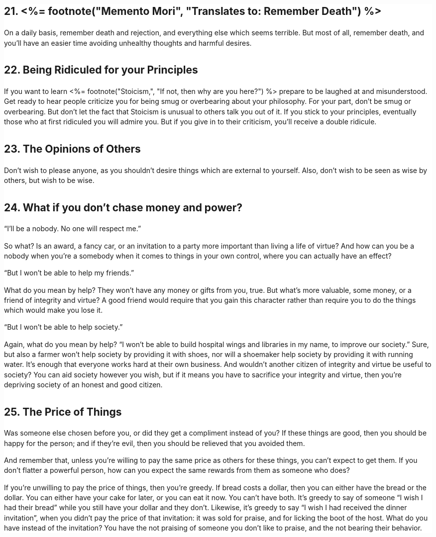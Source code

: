 ## 21. <%= footnote("Memento Mori", "Translates to: Remember Death") %>
On a daily basis, remember death and rejection, and everything else which seems terrible. But most of all, remember death, and you’ll have an easier time avoiding unhealthy thoughts and harmful desires.

## 22. Being Ridiculed for your Principles
If you want to learn <%= footnote("Stoicism,", "If not, then why are you here?") %> prepare to be laughed at and misunderstood. Get ready to hear people criticize you for being smug or overbearing about your philosophy. For your part, don’t be smug or overbearing. But don’t let the fact that Stoicism is unusual to others talk you out of it. If you stick to your principles, eventually those who at first ridiculed you will admire you. But if you give in to their criticism, you’ll receive a double ridicule.

## 23. The Opinions of Others
Don’t wish to please anyone, as you shouldn’t desire things which are external to yourself. Also, don’t wish to be seen as wise by others, but wish to be wise.

## 24. What if you don’t chase money and power?
“I’ll be a nobody. No one will respect me.”

So what? Is an award, a fancy car, or an invitation to a party more important than living a life of virtue? And how can you be a nobody when you’re a somebody when it comes to things in your own control, where you can actually have an effect?

“But I won’t be able to help my friends.”

What do you mean by help? They won’t have any money or gifts from you, true. But what’s more valuable, some money, or a friend of integrity and virtue? A good friend would require that you gain this character rather than require you to do the things which would make you lose it.

“But I won’t be able to help society.”

Again, what do you mean by help? “I won’t be able to build hospital wings and libraries in my name, to improve our society.” Sure, but also a farmer won’t help society by providing it with shoes, nor will a shoemaker help society by providing it with running water. It’s enough that everyone works hard at their own business. And wouldn’t another citizen of integrity and virtue be useful to society? You can aid society however you wish, but if it means you have to sacrifice your integrity and virtue, then you’re depriving society of an honest and good citizen.

## 25. The Price of Things
Was someone else chosen before you, or did they get a compliment instead of you? If these things are good, then you should be happy for the person; and if they’re evil, then you should be relieved that you avoided them. 

And remember that, unless you’re willing to pay the same price as others for these things, you can’t expect to get them. If you don’t flatter a powerful person, how can you expect the same rewards from them as someone who does?

If you’re unwilling to pay the price of things, then you’re greedy. If bread costs a dollar, then you can either have the bread or the dollar. You can either have your cake for later, or you can eat it now. You can’t have both. It’s greedy to say of someone “I wish I had their bread” while you still have your dollar and they don’t. Likewise, it’s greedy to say “I wish I had received the dinner invitation”, when you didn’t pay the price of that invitation: it was sold for praise, and for licking the boot of the host. What do you have instead of the invitation? You have the not praising of someone you don’t like to praise, and the not bearing their behavior.
